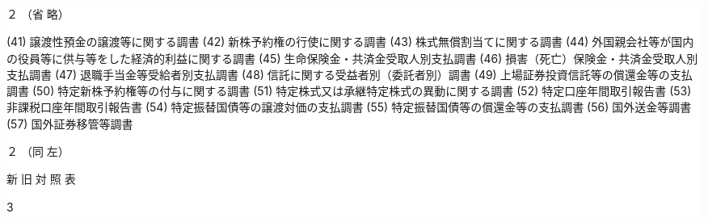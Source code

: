 ２ （省 略）
























(41) 譲渡性預金の譲渡等に関する調書
(42) 新株予約権の行使に関する調書
(43) 株式無償割当てに関する調書
(44) 外国親会社等が国内の役員等に供与等をした経済的利益に関する調書
(45) 生命保険金・共済金受取人別支払調書
(46) 損害（死亡）保険金・共済金受取人別支払調書
(47) 退職手当金等受給者別支払調書
(48) 信託に関する受益者別（委託者別）調書
(49) 上場証券投資信託等の償還金等の支払調書
(50) 特定新株予約権等の付与に関する調書
(51) 特定株式又は承継特定株式の異動に関する調書
(52) 特定口座年間取引報告書
(53) 非課税口座年間取引報告書
(54) 特定振替国債等の譲渡対価の支払調書
(55) 特定振替国債等の償還金等の支払調書
(56) 国外送金等調書
(57) 国外証券移管等調書

２ （同 左）

























新 旧 対 照 表

3


